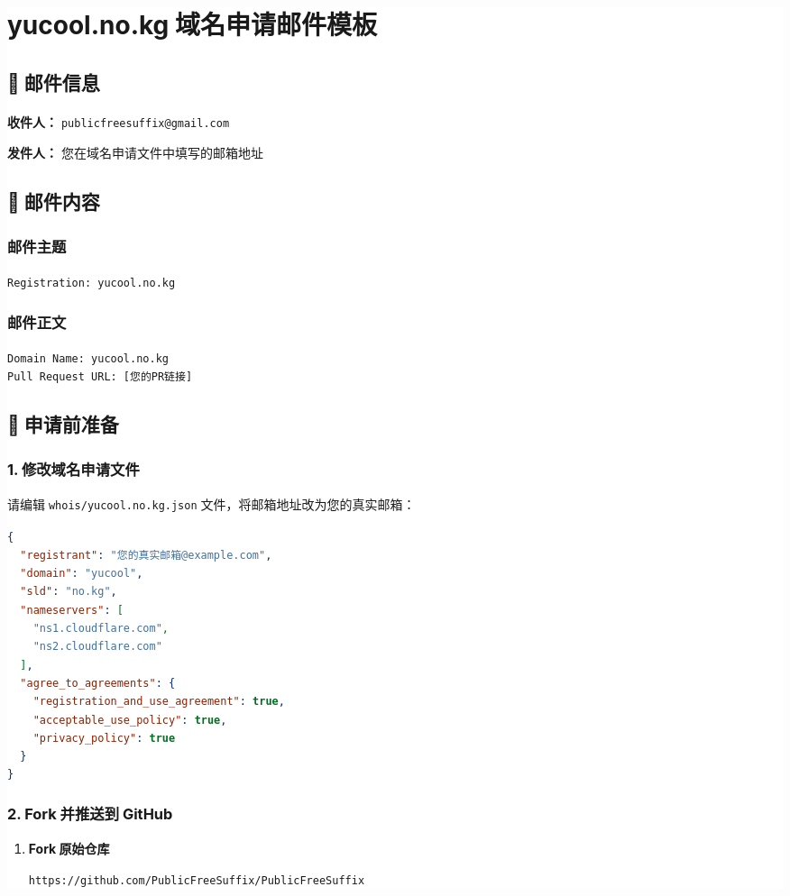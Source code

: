 # yucool.no.kg 域名申请邮件模板

## 📧 邮件信息

**收件人：** `publicfreesuffix@gmail.com`

**发件人：** 您在域名申请文件中填写的邮箱地址

## 📝 邮件内容

### 邮件主题
```
Registration: yucool.no.kg
```

### 邮件正文
```
Domain Name: yucool.no.kg
Pull Request URL: [您的PR链接]
```

## 🔧 申请前准备

### 1. 修改域名申请文件

请编辑 `whois/yucool.no.kg.json` 文件，将邮箱地址改为您的真实邮箱：

```json
{
  "registrant": "您的真实邮箱@example.com",
  "domain": "yucool",
  "sld": "no.kg",
  "nameservers": [
    "ns1.cloudflare.com",
    "ns2.cloudflare.com"
  ],
  "agree_to_agreements": {
    "registration_and_use_agreement": true,
    "acceptable_use_policy": true,
    "privacy_policy": true
  }
}
```

### 2. Fork 并推送到 GitHub

1. **Fork 原始仓库**
   ```
   https://github.com/PublicFreeSuffix/PublicFreeSuffix
   ```

